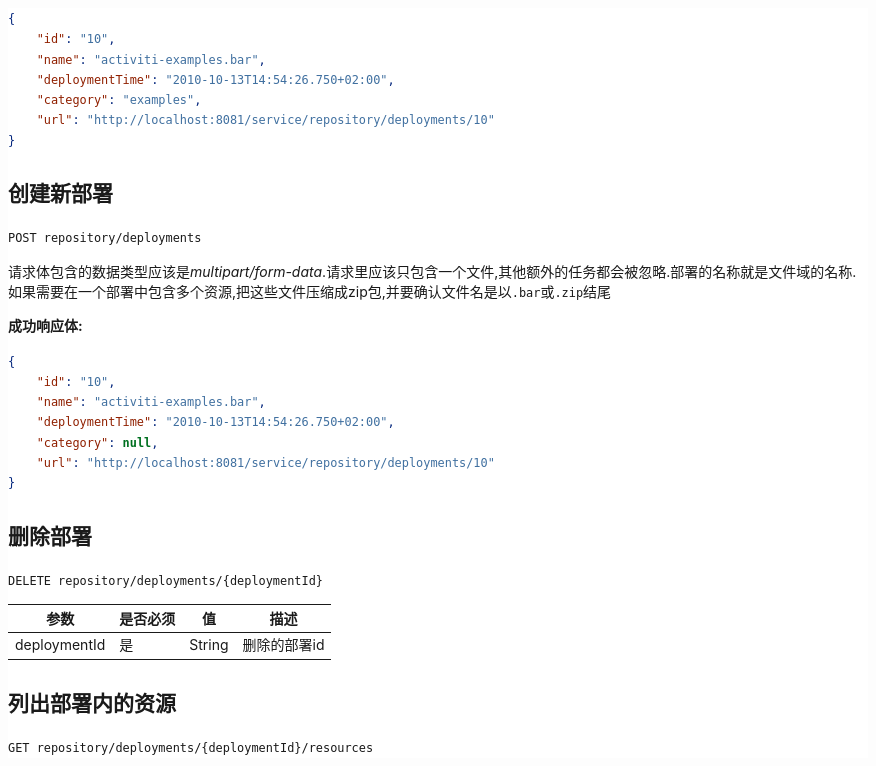   

```json
{
    "id": "10",
    "name": "activiti-examples.bar",
    "deploymentTime": "2010-10-13T14:54:26.750+02:00",
    "category": "examples",
    "url": "http://localhost:8081/service/repository/deployments/10"
}
```



## 创建新部署

```http
POST repository/deployments 
```

请求体包含的数据类型应该是*multipart/form-data*.请求里应该只包含一个文件,其他额外的任务都会被忽略.部署的名称就是文件域的名称.如果需要在一个部署中包含多个资源,把这些文件压缩成zip包,并要确认文件名是以`.bar`或`.zip`结尾

 

**成功响应体:** 

```json
{
    "id": "10",
    "name": "activiti-examples.bar",
    "deploymentTime": "2010-10-13T14:54:26.750+02:00",
    "category": null,
    "url": "http://localhost:8081/service/repository/deployments/10"
}
```



## 删除部署

```http
DELETE repository/deployments/{deploymentId}
```



| 参数         | 是否必须 | 值     | 描述         |
| ------------ | -------- | ------ | ------------ |
| deploymentId | 是       | String | 删除的部署id |



## 列出部署内的资源

```http
GET repository/deployments/{deploymentId}/resources
```

